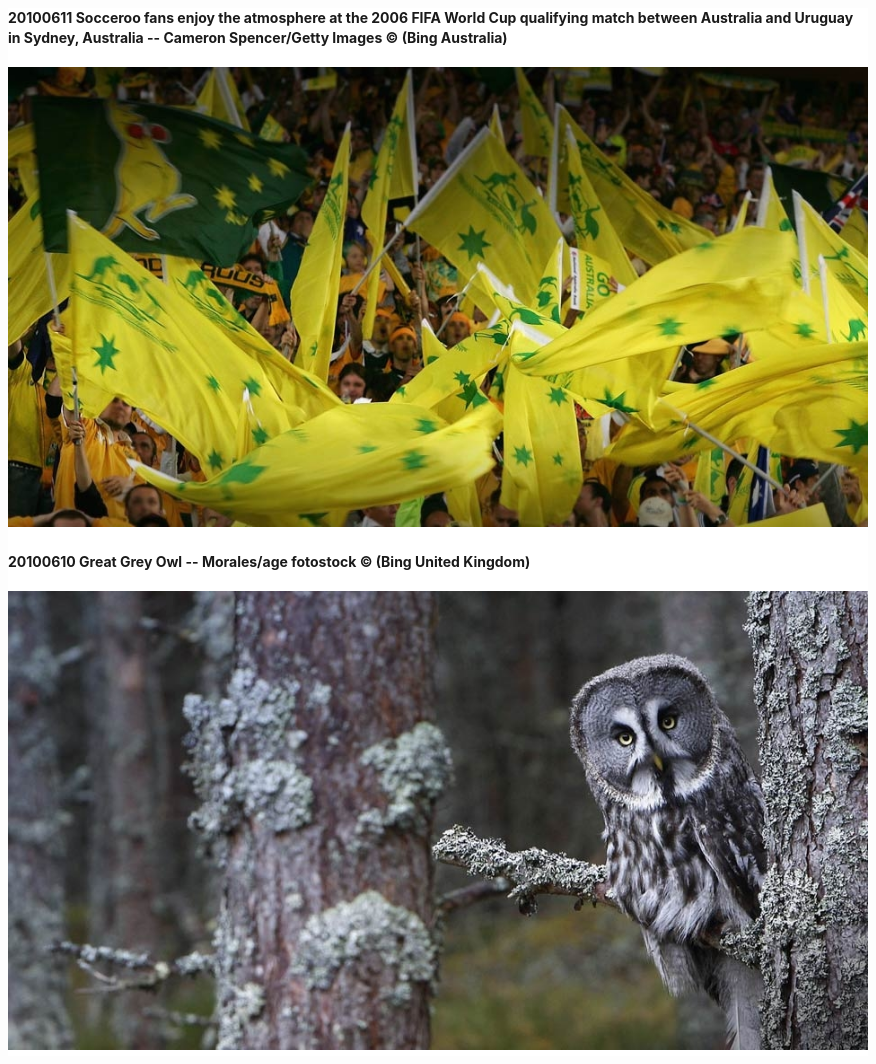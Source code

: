 #### 20100611 Socceroo fans enjoy the atmosphere at the 2006 FIFA World Cup qualifying match between Australia and Uruguay in Sydney, Australia -- Cameron Spencer/Getty Images © (Bing Australia)

![](20100611_GoAustralia.jpg)

#### 20100610 Great Grey Owl -- Morales/age fotostock © (Bing United Kingdom)

![](20100610_greatgreyowl.jpg)
